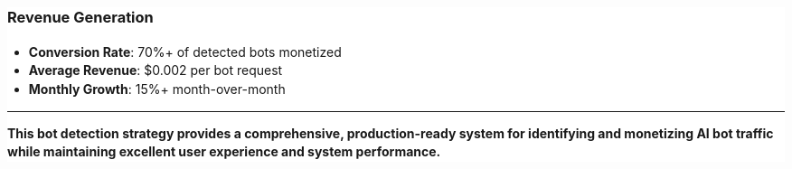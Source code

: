 ### **Revenue Generation**
- **Conversion Rate**: 70%+ of detected bots monetized
- **Average Revenue**: $0.002 per bot request
- **Monthly Growth**: 15%+ month-over-month

---

**This bot detection strategy provides a comprehensive, production-ready system for identifying and monetizing AI bot traffic while maintaining excellent user experience and system performance.**
